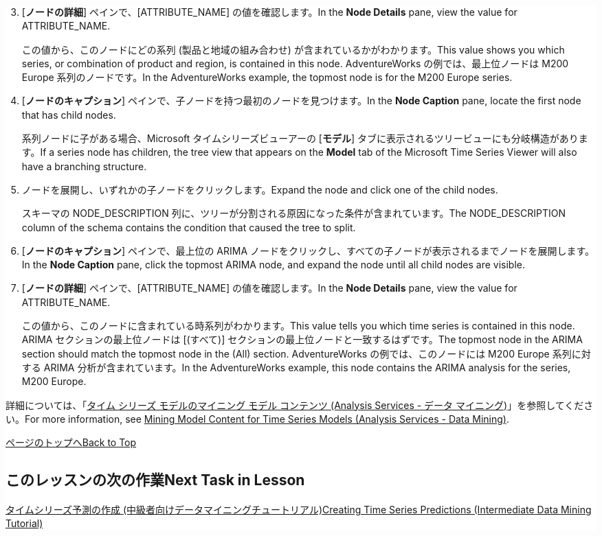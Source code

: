 3.  <span data-ttu-id="01d0a-201">[**ノードの詳細**] ペインで、[ATTRIBUTE_NAME] の値を確認します。</span><span class="sxs-lookup"><span data-stu-id="01d0a-201">In the **Node Details** pane, view the value for ATTRIBUTE_NAME.</span></span>  
  
     <span data-ttu-id="01d0a-202">この値から、このノードにどの系列 (製品と地域の組み合わせ) が含まれているかがわかります。</span><span class="sxs-lookup"><span data-stu-id="01d0a-202">This value shows you which series, or combination of product and region, is contained in this node.</span></span> <span data-ttu-id="01d0a-203">AdventureWorks の例では、最上位ノードは M200 Europe 系列のノードです。</span><span class="sxs-lookup"><span data-stu-id="01d0a-203">In the AdventureWorks example, the topmost node is for the M200 Europe series.</span></span>  
  
4.  <span data-ttu-id="01d0a-204">[**ノードのキャプション**] ペインで、子ノードを持つ最初のノードを見つけます。</span><span class="sxs-lookup"><span data-stu-id="01d0a-204">In the **Node Caption** pane, locate the first node that has child nodes.</span></span>  
  
     <span data-ttu-id="01d0a-205">系列ノードに子がある場合、Microsoft タイムシリーズビューアーの [**モデル**] タブに表示されるツリービューにも分岐構造があります。</span><span class="sxs-lookup"><span data-stu-id="01d0a-205">If a series node has children, the tree view that appears on the **Model** tab of the Microsoft Time Series Viewer will also have a branching structure.</span></span>  
  
5.  <span data-ttu-id="01d0a-206">ノードを展開し、いずれかの子ノードをクリックします。</span><span class="sxs-lookup"><span data-stu-id="01d0a-206">Expand the node and click one of the child nodes.</span></span>  
  
     <span data-ttu-id="01d0a-207">スキーマの NODE_DESCRIPTION 列に、ツリーが分割される原因になった条件が含まれています。</span><span class="sxs-lookup"><span data-stu-id="01d0a-207">The NODE_DESCRIPTION column of the schema contains the condition that caused the tree to split.</span></span>  
  
6.  <span data-ttu-id="01d0a-208">[**ノードのキャプション**] ペインで、最上位の ARIMA ノードをクリックし、すべての子ノードが表示されるまでノードを展開します。</span><span class="sxs-lookup"><span data-stu-id="01d0a-208">In the **Node Caption** pane, click the topmost ARIMA node, and expand the node until all child nodes are visible.</span></span>  
  
7.  <span data-ttu-id="01d0a-209">[**ノードの詳細**] ペインで、[ATTRIBUTE_NAME] の値を確認します。</span><span class="sxs-lookup"><span data-stu-id="01d0a-209">In the **Node Details** pane, view the value for ATTRIBUTE_NAME.</span></span>  
  
     <span data-ttu-id="01d0a-210">この値から、このノードに含まれている時系列がわかります。</span><span class="sxs-lookup"><span data-stu-id="01d0a-210">This value tells you which time series is contained in this node.</span></span> <span data-ttu-id="01d0a-211">ARIMA セクションの最上位ノードは [(すべて)] セクションの最上位ノードと一致するはずです。</span><span class="sxs-lookup"><span data-stu-id="01d0a-211">The topmost node in the ARIMA section should match the topmost node in the (All) section.</span></span> <span data-ttu-id="01d0a-212">AdventureWorks の例では、このノードには M200 Europe 系列に対する ARIMA 分析が含まれています。</span><span class="sxs-lookup"><span data-stu-id="01d0a-212">In the AdventureWorks example, this node contains the ARIMA analysis for the series, M200 Europe.</span></span>  
  
 <span data-ttu-id="01d0a-213">詳細については、「[タイム シリーズ モデルのマイニング モデル コンテンツ &#40;Analysis Services - データ マイニング&#41;](../../2014/analysis-services/data-mining/mining-model-content-for-time-series-models-analysis-services-data-mining.md)」を参照してください。</span><span class="sxs-lookup"><span data-stu-id="01d0a-213">For more information, see [Mining Model Content for Time Series Models &#40;Analysis Services - Data Mining&#41;](../../2014/analysis-services/data-mining/mining-model-content-for-time-series-models-analysis-services-data-mining.md).</span></span>  
  
 [<span data-ttu-id="01d0a-214">ページのトップへ</span><span class="sxs-lookup"><span data-stu-id="01d0a-214">Back to Top</span></span>](#bkmk_Charts)  
  
## <a name="next-task-in-lesson"></a><span data-ttu-id="01d0a-215">このレッスンの次の作業</span><span class="sxs-lookup"><span data-stu-id="01d0a-215">Next Task in Lesson</span></span>  
 [<span data-ttu-id="01d0a-216">タイムシリーズ予測の作成 &#40;中級者向けデータマイニングチュートリアル&#41;</span><span class="sxs-lookup"><span data-stu-id="01d0a-216">Creating Time Series Predictions &#40;Intermediate Data Mining Tutorial&#41;</span></span>](../../2014/tutorials/creating-time-series-predictions-intermediate-data-mining-tutorial.md)  
  